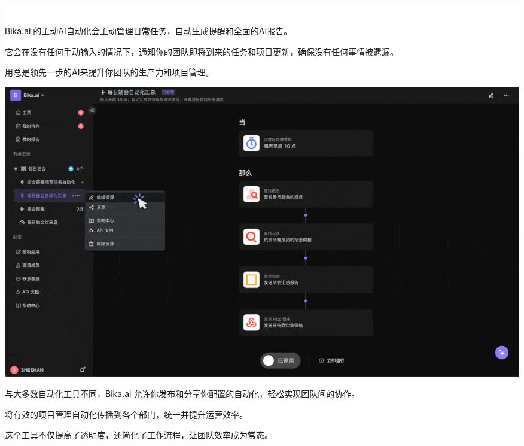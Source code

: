 <br />

Bika.ai 的主动AI自动化会主动管理日常任务，自动生成提醒和全面的AI报告。

它会在没有任何手动输入的情况下，通知你的团队即将到来的任务和项目更新，确保没有任何事情被遗漏。

用总是领先一步的AI来提升你团队的生产力和项目管理。

<p align="center">
 <img src="docs/static/feature2-proactive-ai-automation.zh-CN.gif" alt="proactive-ai-automation" />
</p>

与大多数自动化工具不同，Bika.ai 允许你发布和分享你配置的自动化，轻松实现团队间的协作。

将有效的项目管理自动化传播到各个部门，统一并提升运营效率。

这个工具不仅提高了透明度，还简化了工作流程，让团队效率成为常态。

<p align="center">